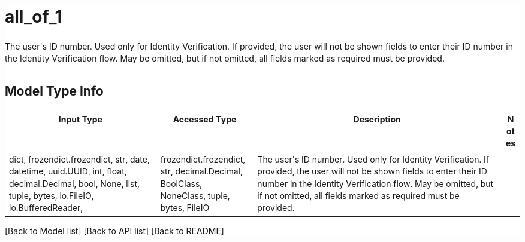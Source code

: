# all_of_1

The user's ID number. Used only for Identity Verification. If provided, the user will not be shown fields to enter their ID number in the Identity Verification flow. May be omitted, but if not omitted, all fields marked as required must be provided.

## Model Type Info
Input Type | Accessed Type | Description | Notes
------------ | ------------- | ------------- | -------------
dict, frozendict.frozendict, str, date, datetime, uuid.UUID, int, float, decimal.Decimal, bool, None, list, tuple, bytes, io.FileIO, io.BufferedReader,  | frozendict.frozendict, str, decimal.Decimal, BoolClass, NoneClass, tuple, bytes, FileIO | The user&#x27;s ID number. Used only for Identity Verification. If provided, the user will not be shown fields to enter their ID number in the Identity Verification flow. May be omitted, but if not omitted, all fields marked as required must be provided. | 

[[Back to Model list]](../../README.md#documentation-for-models) [[Back to API list]](../../README.md#documentation-for-api-endpoints) [[Back to README]](../../README.md)

